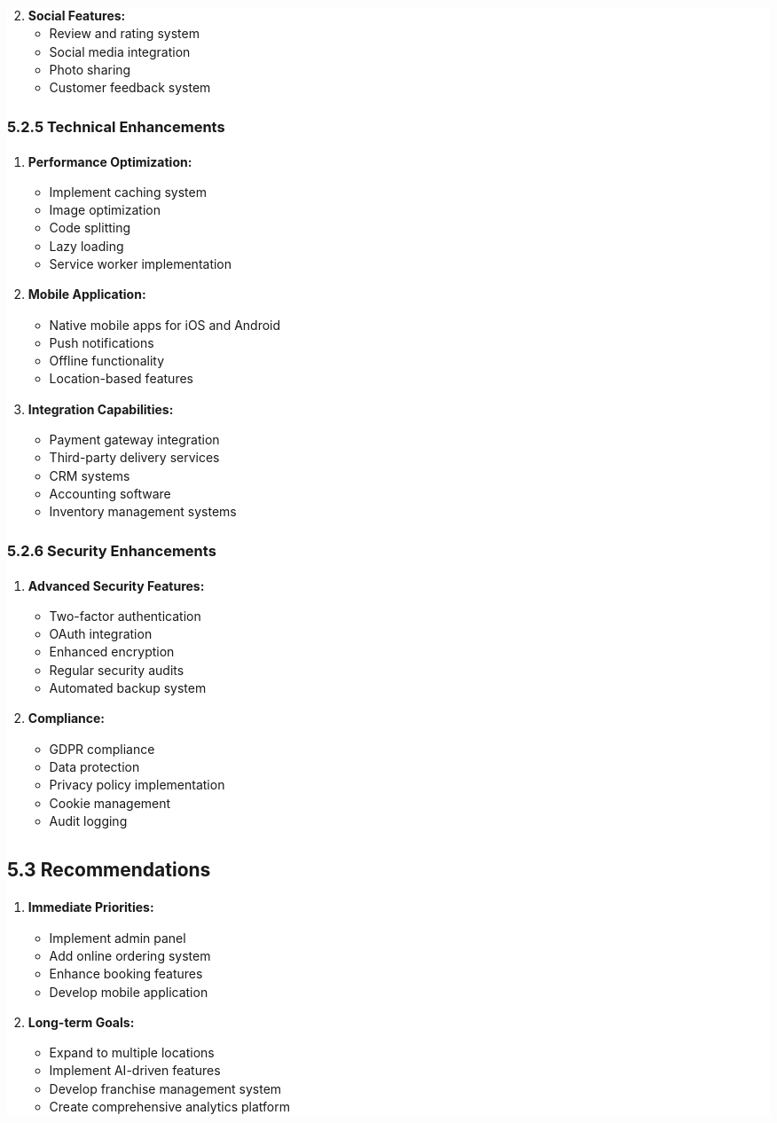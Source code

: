 2. **Social Features:**
   - Review and rating system
   - Social media integration
   - Photo sharing
   - Customer feedback system

### 5.2.5 Technical Enhancements

1. **Performance Optimization:**
   - Implement caching system
   - Image optimization
   - Code splitting
   - Lazy loading
   - Service worker implementation

2. **Mobile Application:**
   - Native mobile apps for iOS and Android
   - Push notifications
   - Offline functionality
   - Location-based features

3. **Integration Capabilities:**
   - Payment gateway integration
   - Third-party delivery services
   - CRM systems
   - Accounting software
   - Inventory management systems

### 5.2.6 Security Enhancements

1. **Advanced Security Features:**
   - Two-factor authentication
   - OAuth integration
   - Enhanced encryption
   - Regular security audits
   - Automated backup system

2. **Compliance:**
   - GDPR compliance
   - Data protection
   - Privacy policy implementation
   - Cookie management
   - Audit logging

## 5.3 Recommendations

1. **Immediate Priorities:**
   - Implement admin panel
   - Add online ordering system
   - Enhance booking features
   - Develop mobile application

2. **Long-term Goals:**
   - Expand to multiple locations
   - Implement AI-driven features
   - Develop franchise management system
   - Create comprehensive analytics platform
